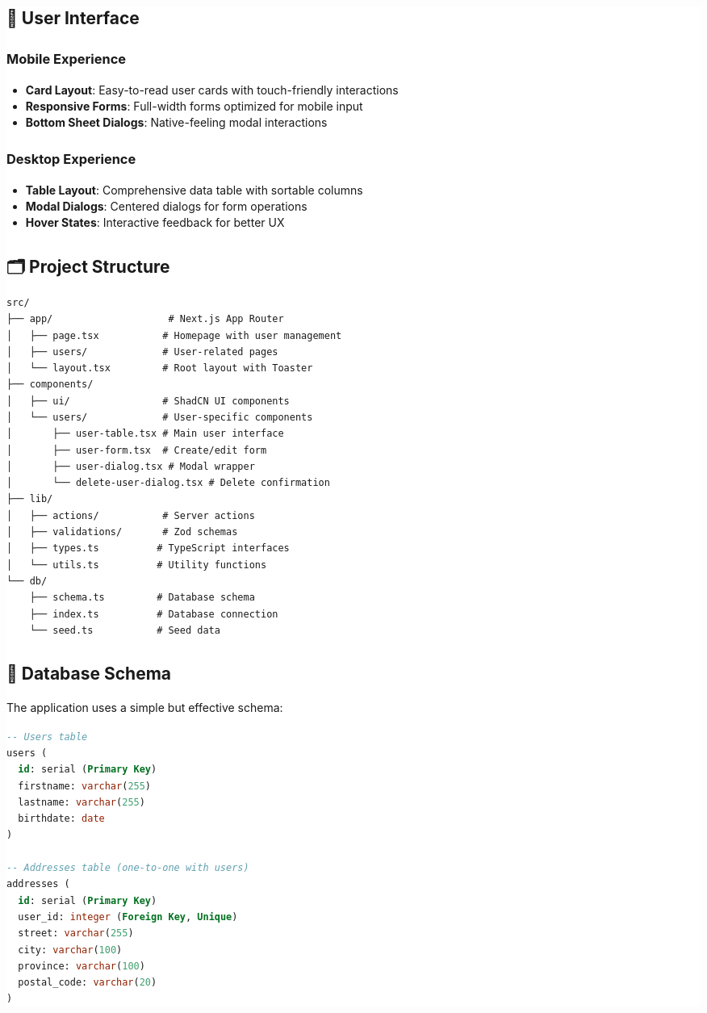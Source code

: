 ## 🎨 User Interface

### Mobile Experience

- **Card Layout**: Easy-to-read user cards with touch-friendly interactions
- **Responsive Forms**: Full-width forms optimized for mobile input
- **Bottom Sheet Dialogs**: Native-feeling modal interactions

### Desktop Experience

- **Table Layout**: Comprehensive data table with sortable columns
- **Modal Dialogs**: Centered dialogs for form operations
- **Hover States**: Interactive feedback for better UX

## 🗂 Project Structure

```
src/
├── app/                    # Next.js App Router
│   ├── page.tsx           # Homepage with user management
│   ├── users/             # User-related pages
│   └── layout.tsx         # Root layout with Toaster
├── components/
│   ├── ui/                # ShadCN UI components
│   └── users/             # User-specific components
│       ├── user-table.tsx # Main user interface
│       ├── user-form.tsx  # Create/edit form
│       ├── user-dialog.tsx # Modal wrapper
│       └── delete-user-dialog.tsx # Delete confirmation
├── lib/
│   ├── actions/           # Server actions
│   ├── validations/       # Zod schemas
│   ├── types.ts          # TypeScript interfaces
│   └── utils.ts          # Utility functions
└── db/
    ├── schema.ts         # Database schema
    ├── index.ts          # Database connection
    └── seed.ts           # Seed data
```

## 🔧 Database Schema

The application uses a simple but effective schema:

```sql
-- Users table
users (
  id: serial (Primary Key)
  firstname: varchar(255)
  lastname: varchar(255)
  birthdate: date
)

-- Addresses table (one-to-one with users)
addresses (
  id: serial (Primary Key)
  user_id: integer (Foreign Key, Unique)
  street: varchar(255)
  city: varchar(100)
  province: varchar(100)
  postal_code: varchar(20)
)
```
